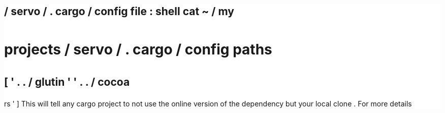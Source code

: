/
servo
/
.
cargo
/
config
file
:
shell
cat
~
/
my
-
projects
/
servo
/
.
cargo
/
config
paths
=
[
'
.
.
/
glutin
'
'
.
.
/
cocoa
-
rs
'
]
This
will
tell
any
cargo
project
to
not
use
the
online
version
of
the
dependency
but
your
local
clone
.
For
more
details